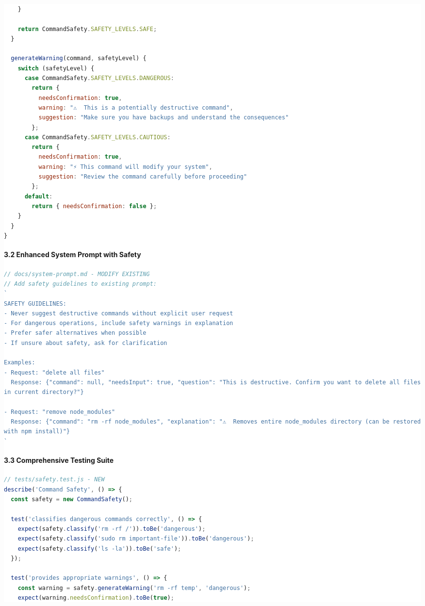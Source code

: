 ```javascript
    }
    
    return CommandSafety.SAFETY_LEVELS.SAFE;
  }
  
  generateWarning(command, safetyLevel) {
    switch (safetyLevel) {
      case CommandSafety.SAFETY_LEVELS.DANGEROUS:
        return {
          needsConfirmation: true,
          warning: "⚠️  This is a potentially destructive command",
          suggestion: "Make sure you have backups and understand the consequences"
        };
      case CommandSafety.SAFETY_LEVELS.CAUTIOUS:
        return {
          needsConfirmation: true,
          warning: "⚡ This command will modify your system",
          suggestion: "Review the command carefully before proceeding"
        };
      default:
        return { needsConfirmation: false };
    }
  }
}
```

#### 3.2 Enhanced System Prompt with Safety

```javascript
// docs/system-prompt.md - MODIFY EXISTING
// Add safety guidelines to existing prompt:
`
SAFETY GUIDELINES:
- Never suggest destructive commands without explicit user request
- For dangerous operations, include safety warnings in explanation
- Prefer safer alternatives when possible
- If unsure about safety, ask for clarification

Examples:
- Request: "delete all files" 
  Response: {"command": null, "needsInput": true, "question": "This is destructive. Confirm you want to delete all files in current directory?"}

- Request: "remove node_modules"
  Response: {"command": "rm -rf node_modules", "explanation": "⚠️  Removes entire node_modules directory (can be restored with npm install)"}
`
```

#### 3.3 Comprehensive Testing Suite

```javascript
// tests/safety.test.js - NEW
describe('Command Safety', () => {
  const safety = new CommandSafety();
  
  test('classifies dangerous commands correctly', () => {
    expect(safety.classify('rm -rf /')).toBe('dangerous');
    expect(safety.classify('sudo rm important-file')).toBe('dangerous'); 
    expect(safety.classify('ls -la')).toBe('safe');
  });
  
  test('provides appropriate warnings', () => {
    const warning = safety.generateWarning('rm -rf temp', 'dangerous');
    expect(warning.needsConfirmation).toBe(true);
```